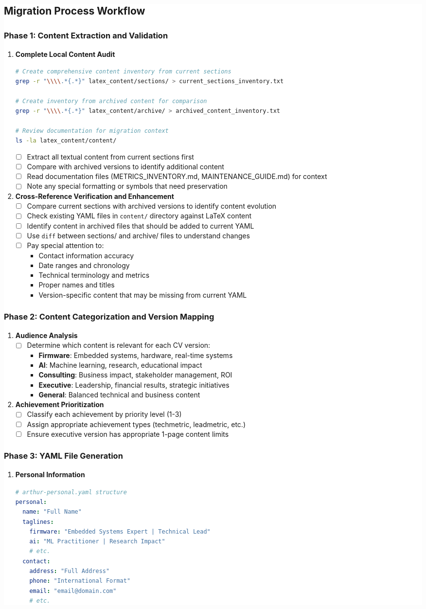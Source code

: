 ## Migration Process Workflow

### Phase 1: Content Extraction and Validation
1. **Complete Local Content Audit**
   ```bash
   # Create comprehensive content inventory from current sections
   grep -r "\\\\.*{.*}" latex_content/sections/ > current_sections_inventory.txt
   
   # Create inventory from archived content for comparison
   grep -r "\\\\.*{.*}" latex_content/archive/ > archived_content_inventory.txt
   
   # Review documentation for migration context
   ls -la latex_content/content/
   ```
   - [ ] Extract all textual content from current sections first
   - [ ] Compare with archived versions to identify additional content
   - [ ] Read documentation files (METRICS_INVENTORY.md, MAINTENANCE_GUIDE.md) for context
   - [ ] Note any special formatting or symbols that need preservation

2. **Cross-Reference Verification and Enhancement**
   - [ ] Compare current sections with archived versions to identify content evolution
   - [ ] Check existing YAML files in `content/` directory against LaTeX content
   - [ ] Identify content in archived files that should be added to current YAML
   - [ ] Use `diff` between sections/ and archive/ files to understand changes
   - [ ] Pay special attention to:
     - Contact information accuracy
     - Date ranges and chronology
     - Technical terminology and metrics
     - Proper names and titles
     - Version-specific content that may be missing from current YAML

### Phase 2: Content Categorization and Version Mapping
1. **Audience Analysis**
   - [ ] Determine which content is relevant for each CV version:
     - **Firmware**: Embedded systems, hardware, real-time systems
     - **AI**: Machine learning, research, educational impact
     - **Consulting**: Business impact, stakeholder management, ROI
     - **Executive**: Leadership, financial results, strategic initiatives
     - **General**: Balanced technical and business content

2. **Achievement Prioritization**
   - [ ] Classify each achievement by priority level (1-3)
   - [ ] Assign appropriate achievement types (techmetric, leadmetric, etc.)
   - [ ] Ensure executive version has appropriate 1-page content limits

### Phase 3: YAML File Generation
1. **Personal Information**
   ```yaml
   # arthur-personal.yaml structure
   personal:
     name: "Full Name"
     taglines:
       firmware: "Embedded Systems Expert | Technical Lead"
       ai: "ML Practitioner | Research Impact"
       # etc.
     contact:
       address: "Full Address"
       phone: "International Format"
       email: "email@domain.com"
       # etc.
   ```
